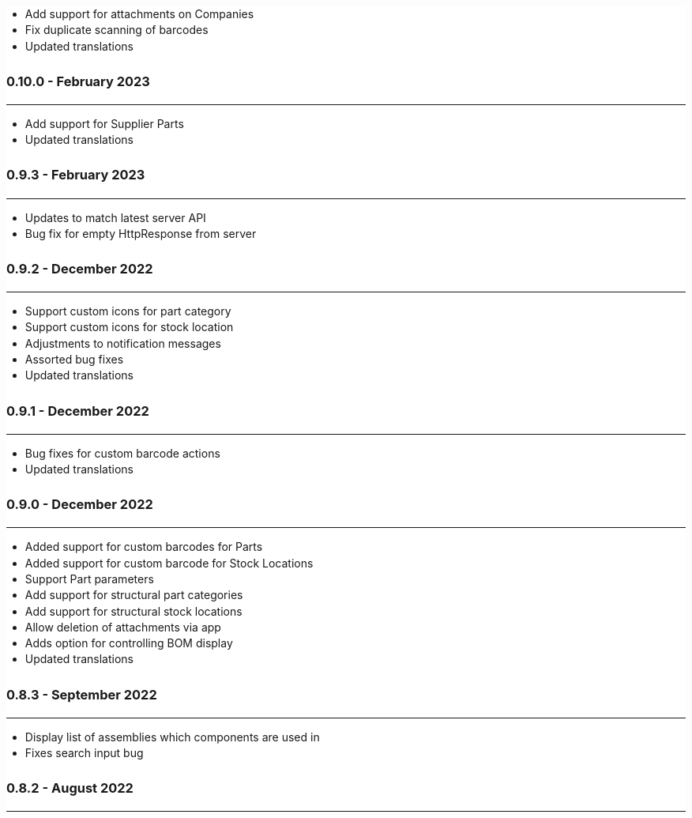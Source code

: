 - Add support for attachments on Companies
- Fix duplicate scanning of barcodes
- Updated translations

### 0.10.0 - February 2023
---

- Add support for Supplier Parts
- Updated translations

### 0.9.3 - February 2023
---

- Updates to match latest server API
- Bug fix for empty HttpResponse from server

### 0.9.2 - December 2022
---

- Support custom icons for part category
- Support custom icons for stock location
- Adjustments to notification messages
- Assorted bug fixes
- Updated translations

### 0.9.1 - December 2022
---

- Bug fixes for custom barcode actions
- Updated translations

### 0.9.0 - December 2022
---

- Added support for custom barcodes for Parts
- Added support for custom barcode for Stock Locations
- Support Part parameters
- Add support for structural part categories
- Add support for structural stock locations
- Allow deletion of attachments via app
- Adds option for controlling BOM display
- Updated translations


### 0.8.3 - September 2022
---

- Display list of assemblies which components are used in
- Fixes search input bug

### 0.8.2 - August 2022
---

